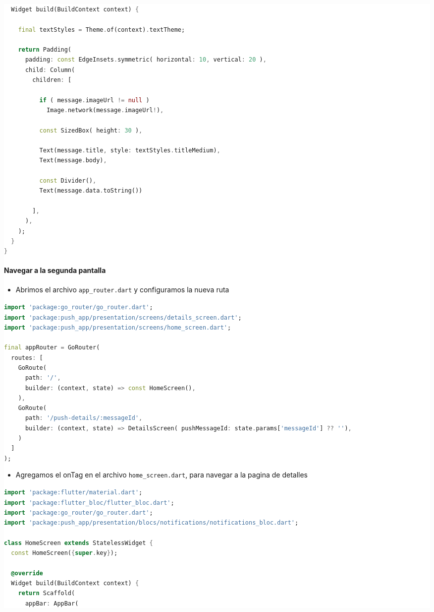 ```dart
  Widget build(BuildContext context) {

    final textStyles = Theme.of(context).textTheme;

    return Padding(
      padding: const EdgeInsets.symmetric( horizontal: 10, vertical: 20 ),
      child: Column(
        children: [

          if ( message.imageUrl != null )
            Image.network(message.imageUrl!),

          const SizedBox( height: 30 ),

          Text(message.title, style: textStyles.titleMedium),
          Text(message.body),

          const Divider(),
          Text(message.data.toString())

        ],
      ),
    );
  }
}
```

#### Navegar a la segunda pantalla

- Abrimos el archivo `app_router.dart` y configuramos la nueva ruta

```dart
import 'package:go_router/go_router.dart';
import 'package:push_app/presentation/screens/details_screen.dart';
import 'package:push_app/presentation/screens/home_screen.dart';

final appRouter = GoRouter(
  routes: [
    GoRoute(
      path: '/',
      builder: (context, state) => const HomeScreen(),
    ),
    GoRoute(
      path: '/push-details/:messageId',
      builder: (context, state) => DetailsScreen( pushMessageId: state.params['messageId'] ?? ''),
    )
  ]
);
```

- Agregamos el onTag en el archivo `home_screen.dart`, para navegar a la pagina de detalles

```dart
import 'package:flutter/material.dart';
import 'package:flutter_bloc/flutter_bloc.dart';
import 'package:go_router/go_router.dart';
import 'package:push_app/presentation/blocs/notifications/notifications_bloc.dart';

class HomeScreen extends StatelessWidget {
  const HomeScreen({super.key});

  @override
  Widget build(BuildContext context) {
    return Scaffold(
      appBar: AppBar(
```